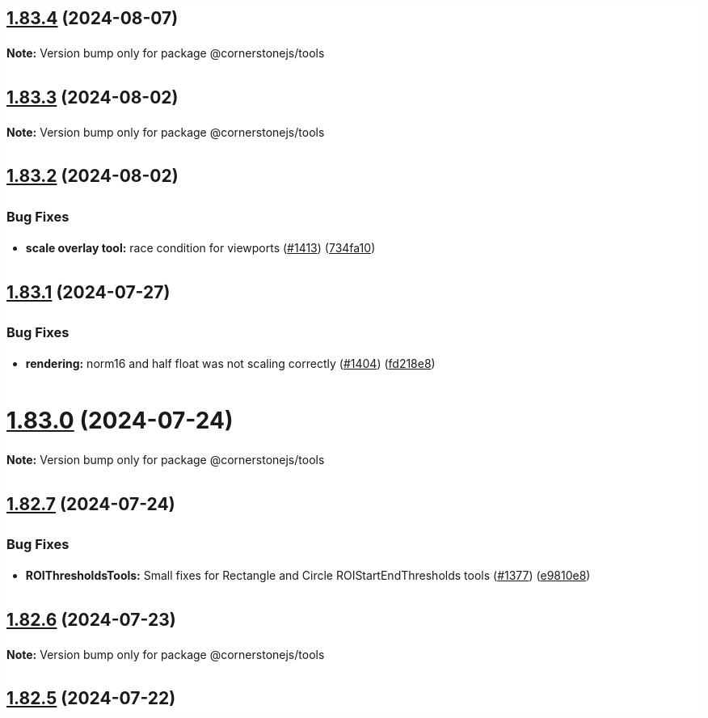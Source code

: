 ## [1.83.4](https://github.com/cornerstonejs/cornerstone3D/compare/v1.83.3...v1.83.4) (2024-08-07)

**Note:** Version bump only for package @cornerstonejs/tools

## [1.83.3](https://github.com/cornerstonejs/cornerstone3D/compare/v1.83.2...v1.83.3) (2024-08-02)

**Note:** Version bump only for package @cornerstonejs/tools

## [1.83.2](https://github.com/cornerstonejs/cornerstone3D/compare/v1.83.1...v1.83.2) (2024-08-02)

### Bug Fixes

- **scale overlay tool:** race condition for viewports ([#1413](https://github.com/cornerstonejs/cornerstone3D/issues/1413)) ([734fa10](https://github.com/cornerstonejs/cornerstone3D/commit/734fa100a86497e9ed634a717e88b5fd12a7019b))

## [1.83.1](https://github.com/cornerstonejs/cornerstone3D/compare/v1.83.0...v1.83.1) (2024-07-27)

### Bug Fixes

- **rendering:** norm16 and half float was not scaling correctly ([#1404](https://github.com/cornerstonejs/cornerstone3D/issues/1404)) ([fd218e8](https://github.com/cornerstonejs/cornerstone3D/commit/fd218e870e1a5a984d82fed838c02116f96d214c))

# [1.83.0](https://github.com/cornerstonejs/cornerstone3D/compare/v1.82.7...v1.83.0) (2024-07-24)

**Note:** Version bump only for package @cornerstonejs/tools

## [1.82.7](https://github.com/cornerstonejs/cornerstone3D/compare/v1.82.6...v1.82.7) (2024-07-24)

### Bug Fixes

- **ROIThresholdsTools:** Small fixes for Rectangle and Circle ROIStartEndThresholds tools ([#1377](https://github.com/cornerstonejs/cornerstone3D/issues/1377)) ([e9810e8](https://github.com/cornerstonejs/cornerstone3D/commit/e9810e8f01cf572fe8d8c48a32758816b2503ba5))

## [1.82.6](https://github.com/cornerstonejs/cornerstone3D/compare/v1.82.5...v1.82.6) (2024-07-23)

**Note:** Version bump only for package @cornerstonejs/tools

## [1.82.5](https://github.com/cornerstonejs/cornerstone3D/compare/v1.82.4...v1.82.5) (2024-07-22)
